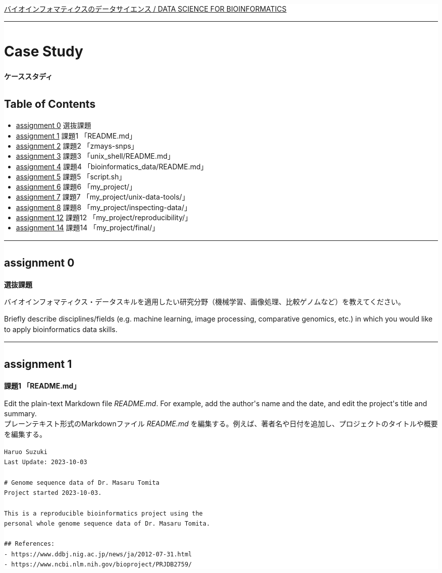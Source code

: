 [バイオインフォマティクスのデータサイエンス / DATA SCIENCE FOR BIOINFORMATICS](https://github.com/haruosuz/introBI)

----------

# Case Study
**ケーススタディ**

## Table of Contents
- [assignment 0](#assignment-0) 選抜課題
- [assignment 1](#assignment-1) 課題1 「README.md」
- [assignment 2](#assignment-2) 課題2 「zmays-snps」
- [assignment 3](#assignment-3) 課題3 「unix_shell/README.md」
- [assignment 4](#assignment-4) 課題4 「bioinformatics_data/README.md」
- [assignment 5](#assignment-5) 課題5 「script.sh」
- [assignment 6](#assignment-6) 課題6 「my_project/」
- [assignment 7](#assignment-7) 課題7 「my_project/unix-data-tools/」
- [assignment 8](#assignment-8) 課題8 「my_project/inspecting-data/」
- [assignment 12](#assignment-12) 課題12 「my_project/reproducibility/」
- [assignment 14](#assignment-14) 課題14 「my_project/final/」

----------
## assignment 0
**選抜課題**

バイオインフォマティクス・データスキルを適用したい研究分野（機械学習、画像処理、比較ゲノムなど）を教えてください。

Briefly describe disciplines/fields (e.g. machine learning, image processing, comparative genomics, etc.) in which you would like to apply bioinformatics data skills.

----------
## assignment 1
**課題1 「README.md」**

Edit the plain-text Markdown file *README.md*. For example, add the author's name and the date, and edit the project's title and summary.  
プレーンテキスト形式のMarkdownファイル *README.md* を編集する。例えば、著者名や日付を追加し、プロジェクトのタイトルや概要を編集する。  
```
Haruo Suzuki  
Last Update: 2023-10-03  

# Genome sequence data of Dr. Masaru Tomita
Project started 2023-10-03.  

This is a reproducible bioinformatics project using the 
personal whole genome sequence data of Dr. Masaru Tomita.

## References:
- https://www.ddbj.nig.ac.jp/news/ja/2012-07-31.html
- https://www.ncbi.nlm.nih.gov/bioproject/PRJDB2759/
```

